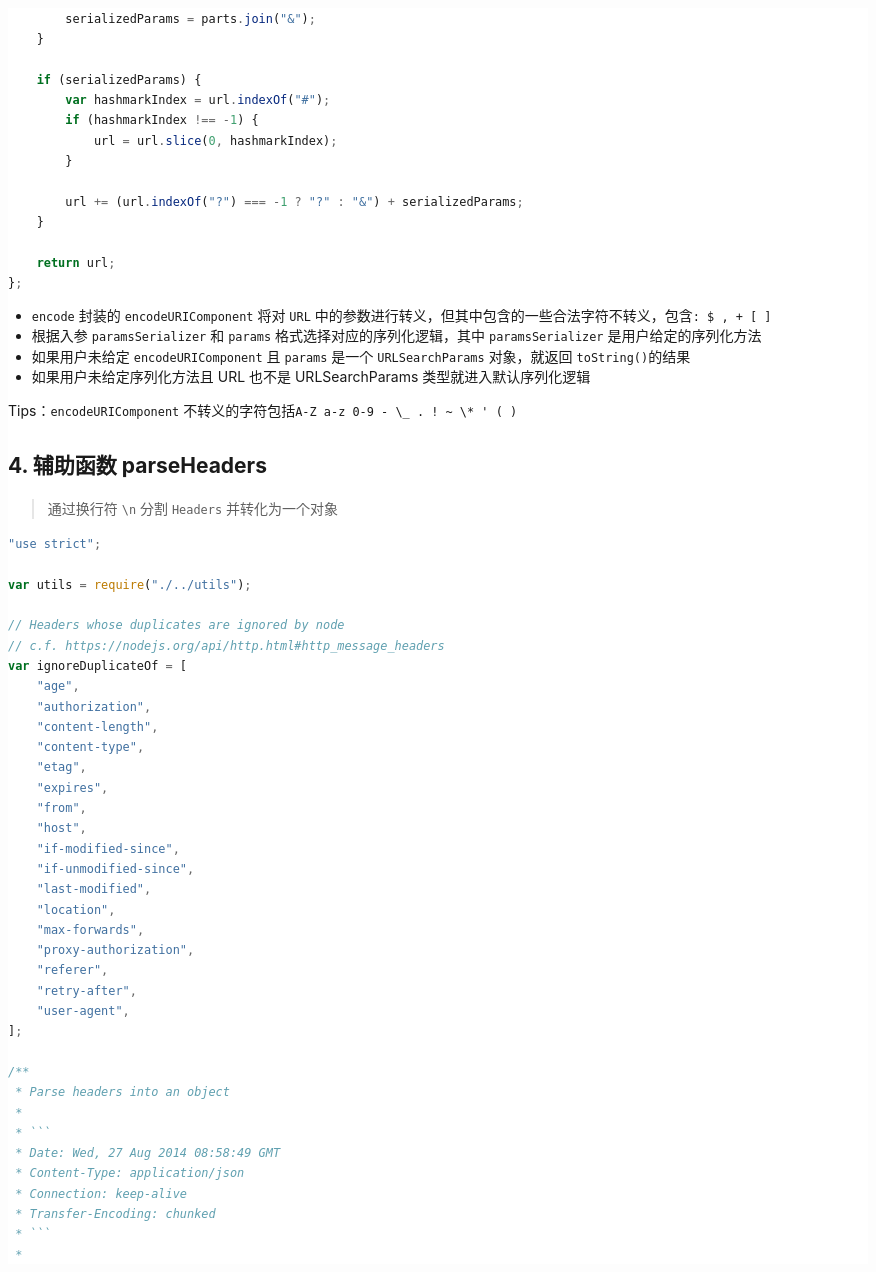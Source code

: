```js
        serializedParams = parts.join("&");
    }

    if (serializedParams) {
        var hashmarkIndex = url.indexOf("#");
        if (hashmarkIndex !== -1) {
            url = url.slice(0, hashmarkIndex);
        }

        url += (url.indexOf("?") === -1 ? "?" : "&") + serializedParams;
    }

    return url;
};
```

-   `encode` 封装的 `encodeURIComponent` 将对 `URL` 中的参数进行转义，但其中包含的一些合法字符不转义，包含`: $ , + [ ]`
-   根据入参 `paramsSerializer` 和 `params` 格式选择对应的序列化逻辑，其中 `paramsSerializer` 是用户给定的序列化方法
-   如果用户未给定 `encodeURIComponent` 且 `params` 是一个 `URLSearchParams` 对象，就返回 `toString()`的结果
-   如果用户未给定序列化方法且 URL 也不是 URLSearchParams 类型就进入默认序列化逻辑

Tips：`encodeURIComponent` 不转义的字符包括`A-Z a-z 0-9 - \_ . ! ~ \* ' ( )`

## 4. 辅助函数 parseHeaders

> 通过换行符 `\n` 分割 `Headers` 并转化为一个对象

````js
"use strict";

var utils = require("./../utils");

// Headers whose duplicates are ignored by node
// c.f. https://nodejs.org/api/http.html#http_message_headers
var ignoreDuplicateOf = [
    "age",
    "authorization",
    "content-length",
    "content-type",
    "etag",
    "expires",
    "from",
    "host",
    "if-modified-since",
    "if-unmodified-since",
    "last-modified",
    "location",
    "max-forwards",
    "proxy-authorization",
    "referer",
    "retry-after",
    "user-agent",
];

/**
 * Parse headers into an object
 *
 * ```
 * Date: Wed, 27 Aug 2014 08:58:49 GMT
 * Content-Type: application/json
 * Connection: keep-alive
 * Transfer-Encoding: chunked
 * ```
 *
````